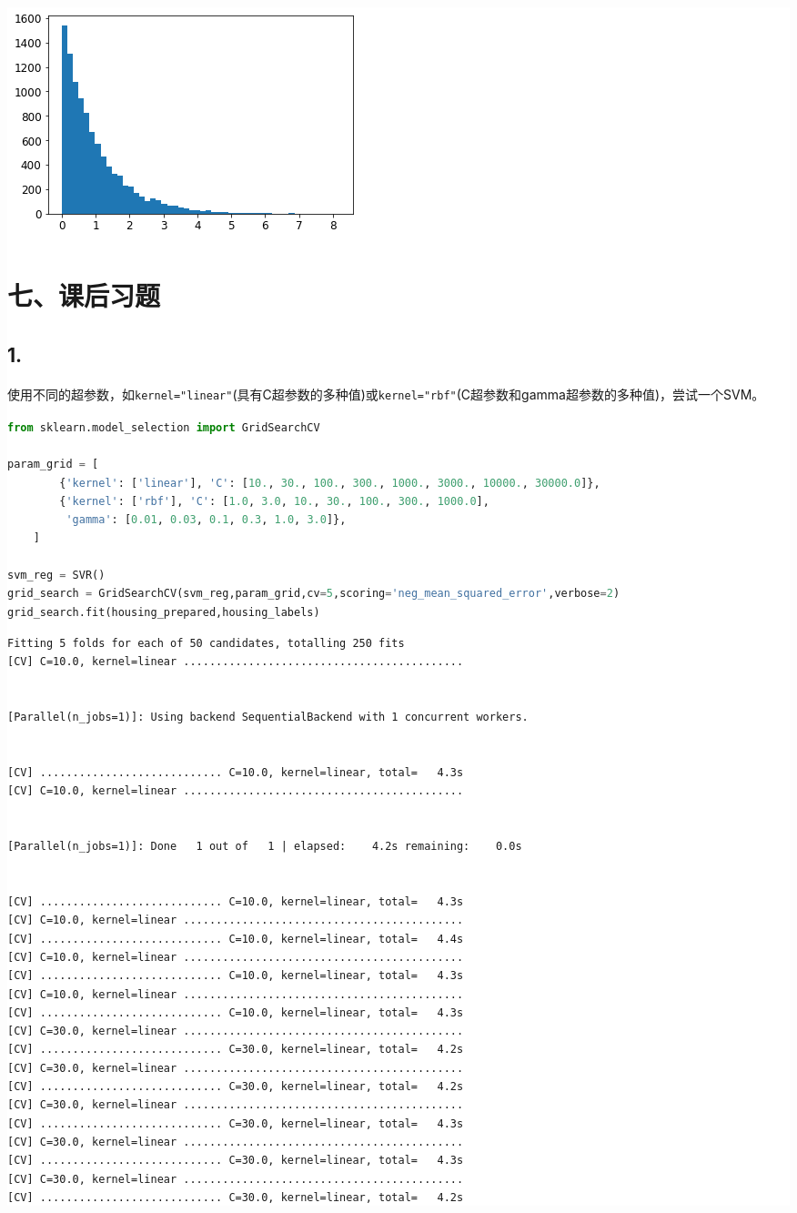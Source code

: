 

![png](output_117_1.png)


# 七、课后习题
## 1.
使用不同的超参数，如`kernel="linear"`(具有C超参数的多种值)或`kernel="rbf"`(C超参数和gamma超参数的多种值)，尝试一个SVM。


```python
from sklearn.model_selection import GridSearchCV

param_grid = [
        {'kernel': ['linear'], 'C': [10., 30., 100., 300., 1000., 3000., 10000., 30000.0]},
        {'kernel': ['rbf'], 'C': [1.0, 3.0, 10., 30., 100., 300., 1000.0],
         'gamma': [0.01, 0.03, 0.1, 0.3, 1.0, 3.0]},
    ]

svm_reg = SVR()
grid_search = GridSearchCV(svm_reg,param_grid,cv=5,scoring='neg_mean_squared_error',verbose=2)
grid_search.fit(housing_prepared,housing_labels)
```

    Fitting 5 folds for each of 50 candidates, totalling 250 fits
    [CV] C=10.0, kernel=linear ...........................................
    

    [Parallel(n_jobs=1)]: Using backend SequentialBackend with 1 concurrent workers.
    

    [CV] ............................ C=10.0, kernel=linear, total=   4.3s
    [CV] C=10.0, kernel=linear ...........................................
    

    [Parallel(n_jobs=1)]: Done   1 out of   1 | elapsed:    4.2s remaining:    0.0s
    

    [CV] ............................ C=10.0, kernel=linear, total=   4.3s
    [CV] C=10.0, kernel=linear ...........................................
    [CV] ............................ C=10.0, kernel=linear, total=   4.4s
    [CV] C=10.0, kernel=linear ...........................................
    [CV] ............................ C=10.0, kernel=linear, total=   4.3s
    [CV] C=10.0, kernel=linear ...........................................
    [CV] ............................ C=10.0, kernel=linear, total=   4.3s
    [CV] C=30.0, kernel=linear ...........................................
    [CV] ............................ C=30.0, kernel=linear, total=   4.2s
    [CV] C=30.0, kernel=linear ...........................................
    [CV] ............................ C=30.0, kernel=linear, total=   4.2s
    [CV] C=30.0, kernel=linear ...........................................
    [CV] ............................ C=30.0, kernel=linear, total=   4.3s
    [CV] C=30.0, kernel=linear ...........................................
    [CV] ............................ C=30.0, kernel=linear, total=   4.3s
    [CV] C=30.0, kernel=linear ...........................................
    [CV] ............................ C=30.0, kernel=linear, total=   4.2s